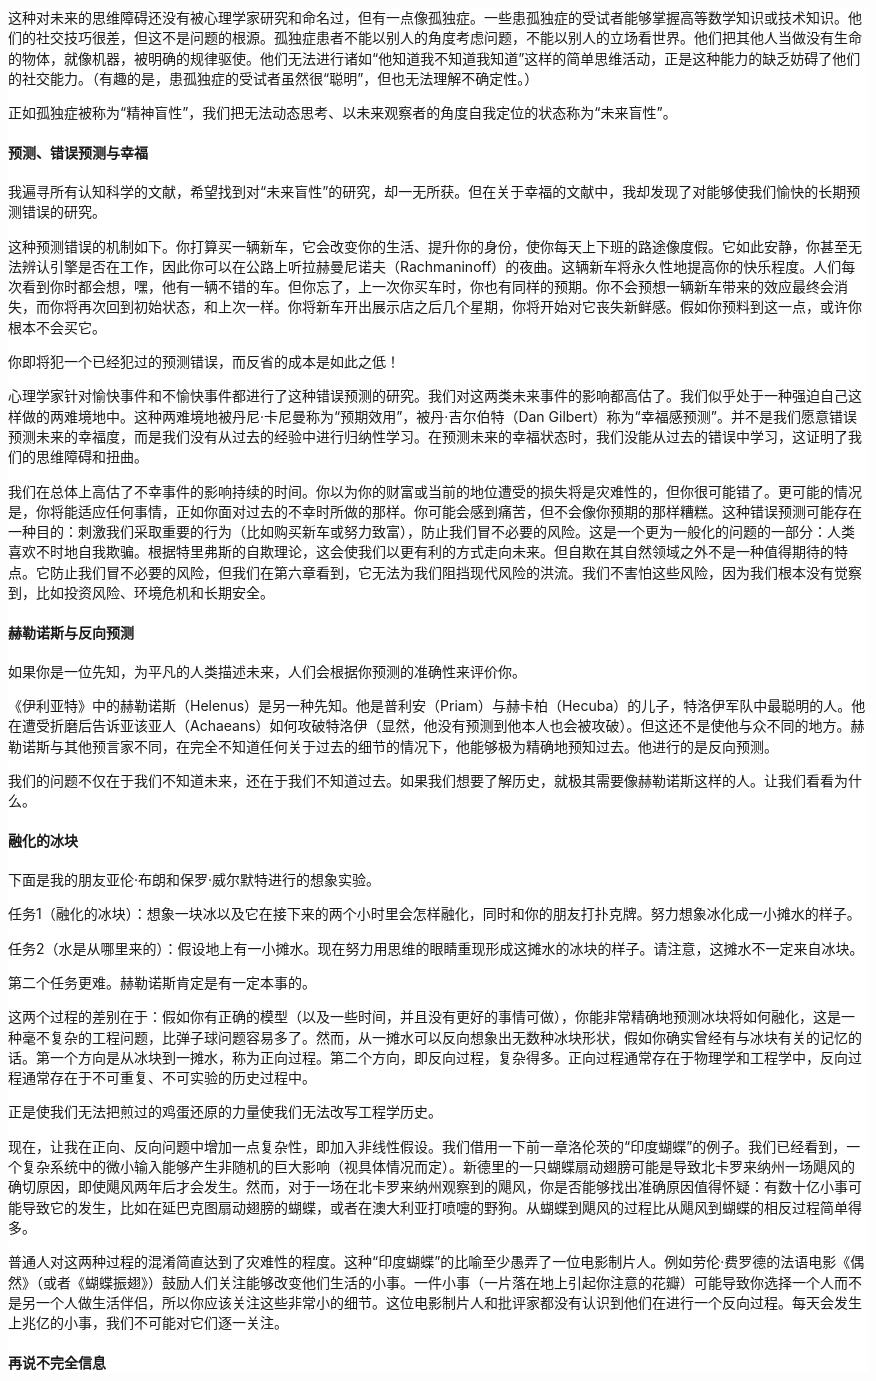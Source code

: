 这种对未来的思维障碍还没有被心理学家研究和命名过，但有一点像孤独症。一些患孤独症的受试者能够掌握高等数学知识或技术知识。他们的社交技巧很差，但这不是问题的根源。孤独症患者不能以别人的角度考虑问题，不能以别人的立场看世界。他们把其他人当做没有生命的物体，就像机器，被明确的规律驱使。他们无法进行诸如“他知道我不知道我知道”这样的简单思维活动，正是这种能力的缺乏妨碍了他们的社交能力。（有趣的是，患孤独症的受试者虽然很“聪明”，但也无法理解不确定性。）

正如孤独症被称为“精神盲性”，我们把无法动态思考、以未来观察者的角度自我定位的状态称为“未来盲性”。

#### 预测、错误预测与幸福

我遍寻所有认知科学的文献，希望找到对“未来盲性”的研究，却一无所获。但在关于幸福的文献中，我却发现了对能够使我们愉快的长期预测错误的研究。

这种预测错误的机制如下。你打算买一辆新车，它会改变你的生活、提升你的身份，使你每天上下班的路途像度假。它如此安静，你甚至无法辨认引擎是否在工作，因此你可以在公路上听拉赫曼尼诺夫（Rachmaninoff）的夜曲。这辆新车将永久性地提高你的快乐程度。人们每次看到你时都会想，嘿，他有一辆不错的车。但你忘了，上一次你买车时，你也有同样的预期。你不会预想一辆新车带来的效应最终会消失，而你将再次回到初始状态，和上次一样。你将新车开出展示店之后几个星期，你将开始对它丧失新鲜感。假如你预料到这一点，或许你根本不会买它。

你即将犯一个已经犯过的预测错误，而反省的成本是如此之低！

心理学家针对愉快事件和不愉快事件都进行了这种错误预测的研究。我们对这两类未来事件的影响都高估了。我们似乎处于一种强迫自己这样做的两难境地中。这种两难境地被丹尼·卡尼曼称为“预期效用”，被丹·吉尔伯特（Dan Gilbert）称为“幸福感预测”。并不是我们愿意错误预测未来的幸福度，而是我们没有从过去的经验中进行归纳性学习。在预测未来的幸福状态时，我们没能从过去的错误中学习，这证明了我们的思维障碍和扭曲。

我们在总体上高估了不幸事件的影响持续的时间。你以为你的财富或当前的地位遭受的损失将是灾难性的，但你很可能错了。更可能的情况是，你将能适应任何事情，正如你面对过去的不幸时所做的那样。你可能会感到痛苦，但不会像你预期的那样糟糕。这种错误预测可能存在一种目的：刺激我们采取重要的行为（比如购买新车或努力致富），防止我们冒不必要的风险。这是一个更为一般化的问题的一部分：人类喜欢不时地自我欺骗。根据特里弗斯的自欺理论，这会使我们以更有利的方式走向未来。但自欺在其自然领域之外不是一种值得期待的特点。它防止我们冒不必要的风险，但我们在第六章看到，它无法为我们阻挡现代风险的洪流。我们不害怕这些风险，因为我们根本没有觉察到，比如投资风险、环境危机和长期安全。

#### 赫勒诺斯与反向预测

如果你是一位先知，为平凡的人类描述未来，人们会根据你预测的准确性来评价你。

《伊利亚特》中的赫勒诺斯（Helenus）是另一种先知。他是普利安（Priam）与赫卡柏（Hecuba）的儿子，特洛伊军队中最聪明的人。他在遭受折磨后告诉亚该亚人（Achaeans）如何攻破特洛伊（显然，他没有预测到他本人也会被攻破）。但这还不是使他与众不同的地方。赫勒诺斯与其他预言家不同，在完全不知道任何关于过去的细节的情况下，他能够极为精确地预知过去。他进行的是反向预测。

我们的问题不仅在于我们不知道未来，还在于我们不知道过去。如果我们想要了解历史，就极其需要像赫勒诺斯这样的人。让我们看看为什么。

#### 融化的冰块

下面是我的朋友亚伦·布朗和保罗·威尔默特进行的想象实验。

任务1（融化的冰块）：想象一块冰以及它在接下来的两个小时里会怎样融化，同时和你的朋友打扑克牌。努力想象冰化成一小摊水的样子。

任务2（水是从哪里来的）：假设地上有一小摊水。现在努力用思维的眼睛重现形成这摊水的冰块的样子。请注意，这摊水不一定来自冰块。

第二个任务更难。赫勒诺斯肯定是有一定本事的。

这两个过程的差别在于：假如你有正确的模型（以及一些时间，并且没有更好的事情可做），你能非常精确地预测冰块将如何融化，这是一种毫不复杂的工程问题，比弹子球问题容易多了。然而，从一摊水可以反向想象出无数种冰块形状，假如你确实曾经有与冰块有关的记忆的话。第一个方向是从冰块到一摊水，称为正向过程。第二个方向，即反向过程，复杂得多。正向过程通常存在于物理学和工程学中，反向过程通常存在于不可重复、不可实验的历史过程中。

正是使我们无法把煎过的鸡蛋还原的力量使我们无法改写工程学历史。

现在，让我在正向、反向问题中增加一点复杂性，即加入非线性假设。我们借用一下前一章洛伦茨的“印度蝴蝶”的例子。我们已经看到，一个复杂系统中的微小输入能够产生非随机的巨大影响（视具体情况而定）。新德里的一只蝴蝶扇动翅膀可能是导致北卡罗来纳州一场飓风的确切原因，即使飓风两年后才会发生。然而，对于一场在北卡罗来纳州观察到的飓风，你是否能够找出准确原因值得怀疑：有数十亿小事可能导致它的发生，比如在延巴克图扇动翅膀的蝴蝶，或者在澳大利亚打喷嚏的野狗。从蝴蝶到飓风的过程比从飓风到蝴蝶的相反过程简单得多。

普通人对这两种过程的混淆简直达到了灾难性的程度。这种“印度蝴蝶”的比喻至少愚弄了一位电影制片人。例如劳伦·费罗德的法语电影《偶然》（或者《蝴蝶振翅》）鼓励人们关注能够改变他们生活的小事。一件小事（一片落在地上引起你注意的花瓣）可能导致你选择一个人而不是另一个人做生活伴侣，所以你应该关注这些非常小的细节。这位电影制片人和批评家都没有认识到他们在进行一个反向过程。每天会发生上兆亿的小事，我们不可能对它们逐一关注。

#### 再说不完全信息

